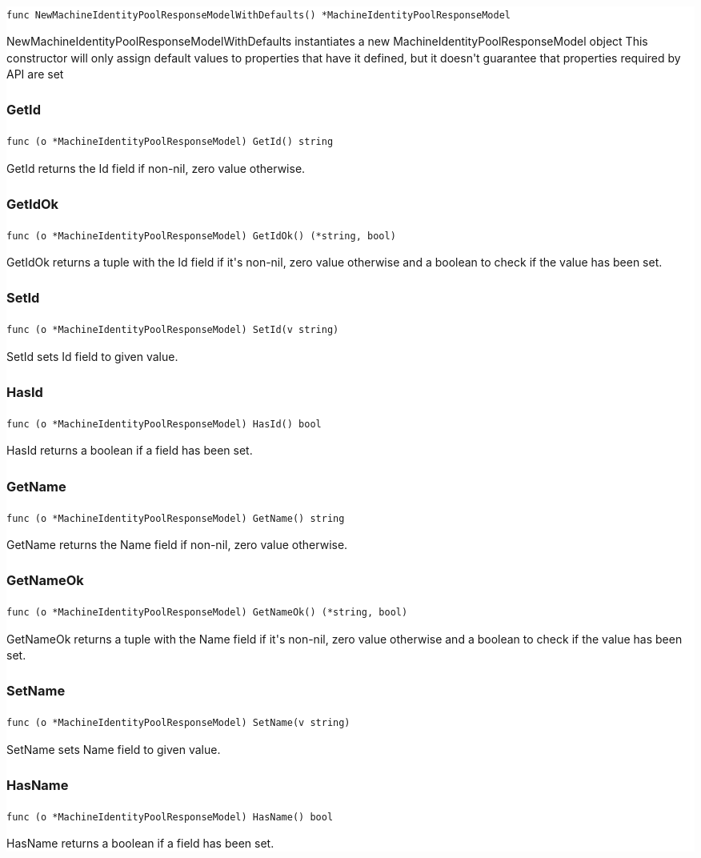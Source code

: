 `func NewMachineIdentityPoolResponseModelWithDefaults() *MachineIdentityPoolResponseModel`

NewMachineIdentityPoolResponseModelWithDefaults instantiates a new MachineIdentityPoolResponseModel object
This constructor will only assign default values to properties that have it defined,
but it doesn't guarantee that properties required by API are set

### GetId

`func (o *MachineIdentityPoolResponseModel) GetId() string`

GetId returns the Id field if non-nil, zero value otherwise.

### GetIdOk

`func (o *MachineIdentityPoolResponseModel) GetIdOk() (*string, bool)`

GetIdOk returns a tuple with the Id field if it's non-nil, zero value otherwise
and a boolean to check if the value has been set.

### SetId

`func (o *MachineIdentityPoolResponseModel) SetId(v string)`

SetId sets Id field to given value.

### HasId

`func (o *MachineIdentityPoolResponseModel) HasId() bool`

HasId returns a boolean if a field has been set.

### GetName

`func (o *MachineIdentityPoolResponseModel) GetName() string`

GetName returns the Name field if non-nil, zero value otherwise.

### GetNameOk

`func (o *MachineIdentityPoolResponseModel) GetNameOk() (*string, bool)`

GetNameOk returns a tuple with the Name field if it's non-nil, zero value otherwise
and a boolean to check if the value has been set.

### SetName

`func (o *MachineIdentityPoolResponseModel) SetName(v string)`

SetName sets Name field to given value.

### HasName

`func (o *MachineIdentityPoolResponseModel) HasName() bool`

HasName returns a boolean if a field has been set.
